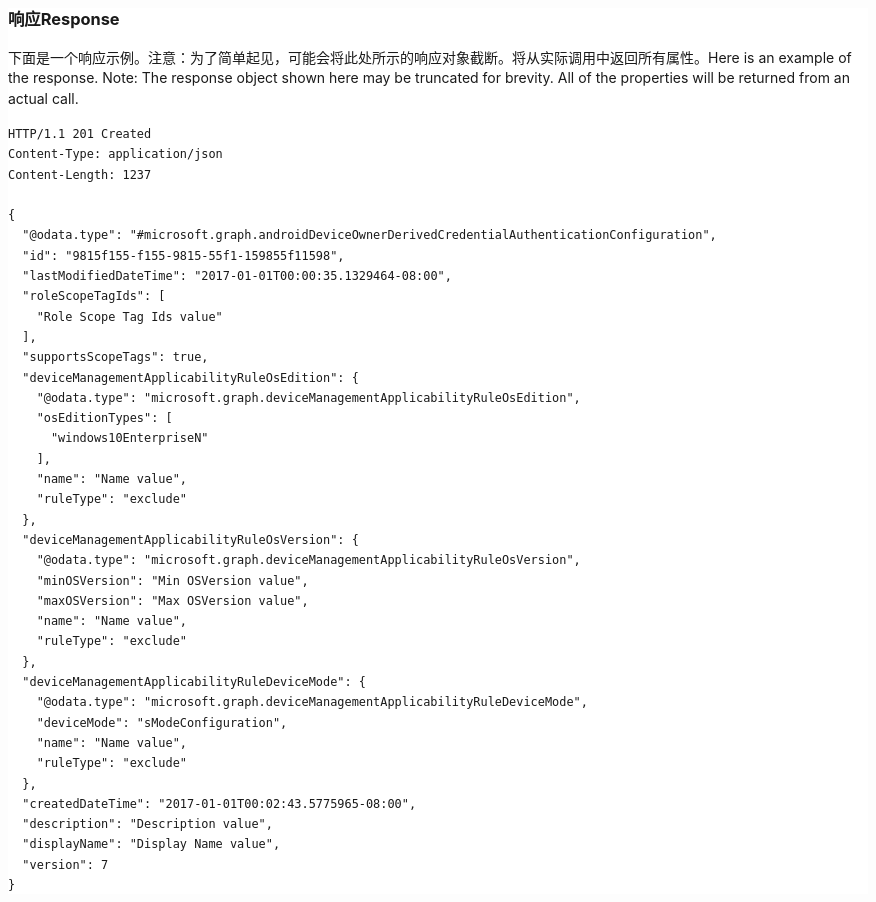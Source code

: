 ### <a name="response"></a><span data-ttu-id="0f811-185">响应</span><span class="sxs-lookup"><span data-stu-id="0f811-185">Response</span></span>
<span data-ttu-id="0f811-p113">下面是一个响应示例。注意：为了简单起见，可能会将此处所示的响应对象截断。将从实际调用中返回所有属性。</span><span class="sxs-lookup"><span data-stu-id="0f811-p113">Here is an example of the response. Note: The response object shown here may be truncated for brevity. All of the properties will be returned from an actual call.</span></span>
``` http
HTTP/1.1 201 Created
Content-Type: application/json
Content-Length: 1237

{
  "@odata.type": "#microsoft.graph.androidDeviceOwnerDerivedCredentialAuthenticationConfiguration",
  "id": "9815f155-f155-9815-55f1-159855f11598",
  "lastModifiedDateTime": "2017-01-01T00:00:35.1329464-08:00",
  "roleScopeTagIds": [
    "Role Scope Tag Ids value"
  ],
  "supportsScopeTags": true,
  "deviceManagementApplicabilityRuleOsEdition": {
    "@odata.type": "microsoft.graph.deviceManagementApplicabilityRuleOsEdition",
    "osEditionTypes": [
      "windows10EnterpriseN"
    ],
    "name": "Name value",
    "ruleType": "exclude"
  },
  "deviceManagementApplicabilityRuleOsVersion": {
    "@odata.type": "microsoft.graph.deviceManagementApplicabilityRuleOsVersion",
    "minOSVersion": "Min OSVersion value",
    "maxOSVersion": "Max OSVersion value",
    "name": "Name value",
    "ruleType": "exclude"
  },
  "deviceManagementApplicabilityRuleDeviceMode": {
    "@odata.type": "microsoft.graph.deviceManagementApplicabilityRuleDeviceMode",
    "deviceMode": "sModeConfiguration",
    "name": "Name value",
    "ruleType": "exclude"
  },
  "createdDateTime": "2017-01-01T00:02:43.5775965-08:00",
  "description": "Description value",
  "displayName": "Display Name value",
  "version": 7
}
```




